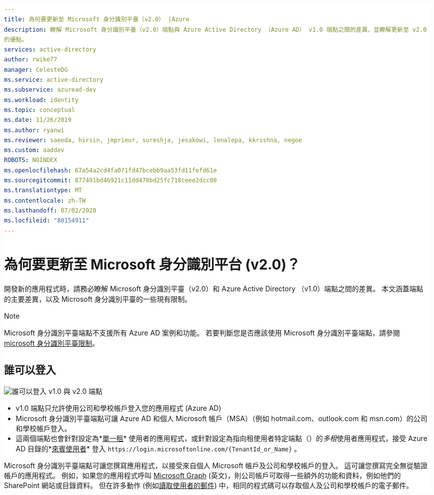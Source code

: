 ```yaml
---
title: 為何要更新至 Microsoft 身分識別平臺（v2.0） |Azure
description: 瞭解 Microsoft 身分識別平臺（v2.0）端點與 Azure Active Directory （Azure AD） v1.0 端點之間的差異，並瞭解更新至 v2.0 的優點。
services: active-directory
author: rwike77
manager: CelesteDG
ms.service: active-directory
ms.subservice: azuread-dev
ms.workload: identity
ms.topic: conceptual
ms.date: 11/26/2019
ms.author: ryanwi
ms.reviewer: saeeda, hirsin, jmprieur, sureshja, jesakowi, lenalepa, kkrishna, negoe
ms.custom: aaddev
ROBOTS: NOINDEX
ms.openlocfilehash: 67a54a2cd4fa071fd47bcebb9aa53fd11fefd61e
ms.sourcegitcommit: 877491bd46921c11dd478bd25fc718ceee2dcc08
ms.translationtype: MT
ms.contentlocale: zh-TW
ms.lasthandoff: 07/02/2020
ms.locfileid: "80154911"
---
```

# <a name="why-update-to-microsoft-identity-platform-v20"></a>為何要更新至 Microsoft 身分識別平台 (v2.0)？

開發新的應用程式時，請務必瞭解 Microsoft 身分識別平臺（v2.0）和 Azure Active Directory （v1.0）端點之間的差異。 本文涵蓋端點的主要差異，以及 Microsoft 身分識別平臺的一些現有限制。

> [!NOTE]
> Microsoft 身分識別平臺端點不支援所有 Azure AD 案例和功能。 若要判斷您是否應該使用 Microsoft 身分識別平臺端點，請參閱[microsoft 身分識別平臺限制](#limitations)。

## <a name="who-can-sign-in"></a>誰可以登入

![誰可以登入 v1.0 與 v2.0 端點](media/azure-ad-endpoint-comparison/who-can-signin.svg)

* v1.0 端點只允許使用公司和學校帳戶登入您的應用程式 (Azure AD)
* Microsoft 身分識別平臺端點可讓 Azure AD 和個人 Microsoft 帳戶（MSA）（例如 hotmail.com、outlook.com 和 msn.com）的公司和學校帳戶登入。
* 這兩個端點也會針對設定為*[單一租](../develop/single-and-multi-tenant-apps.md?toc=/azure/active-directory/azuread-dev/toc.json&bc=/azure/active-directory/azuread-dev/breadcrumb/toc.json)* 使用者的應用程式，或針對設定為指向租使用者特定端點（）的*多租*使用者應用程式，接受 Azure AD 目錄的*[來賓使用者](https://docs.microsoft.com/azure/active-directory/b2b/what-is-b2b)* 登入 `https://login.microsoftonline.com/{TenantId_or_Name}` 。

Microsoft 身分識別平臺端點可讓您撰寫應用程式，以接受來自個人 Microsoft 帳戶及公司和學校帳戶的登入。 這可讓您撰寫完全無從驗證帳戶的應用程式。 例如，如果您的應用程式呼叫 [Microsoft Graph](https://graph.microsoft.io) \(英文\)，則公司帳戶可取得一些額外的功能和資料，例如他們的 SharePoint 網站或目錄資料。 但在許多動作 (例如[讀取使用者的郵件](https://docs.microsoft.com/graph/api/user-list-messages?view=graph-rest-1.0)) 中，相同的程式碼可以存取個人及公司和學校帳戶的電子郵件。
